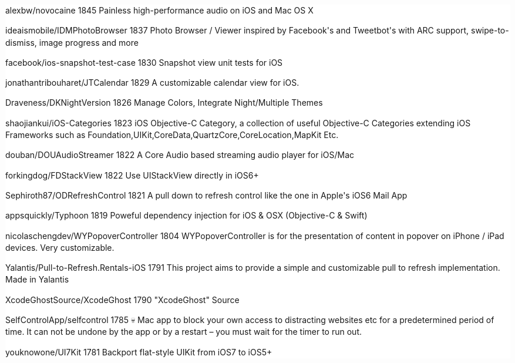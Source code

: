 
alexbw/novocaine                           1845
Painless high-performance audio on iOS and Mac OS X


ideaismobile/IDMPhotoBrowser               1837
Photo Browser / Viewer inspired by Facebook's and Tweetbot's with ARC support, swipe-to-dismiss, image progress and more


facebook/ios-snapshot-test-case            1830
Snapshot view unit tests for iOS


jonathantribouharet/JTCalendar             1829
A customizable calendar view for iOS.


Draveness/DKNightVersion                   1826
Manage Colors, Integrate Night/Multiple Themes


shaojiankui/iOS-Categories                 1823
iOS Objective-C Category, a collection of useful Objective-C Categories extending iOS Frameworks such as Foundation,UIKit,CoreData,QuartzCore,CoreLocation,MapKit Etc.


douban/DOUAudioStreamer                    1822
A Core Audio based streaming audio player for iOS/Mac


forkingdog/FDStackView                     1822
Use UIStackView directly in iOS6+


Sephiroth87/ODRefreshControl               1821
A pull down to refresh control like the one in Apple's iOS6 Mail App


appsquickly/Typhoon                        1819
Poweful dependency injection for iOS & OSX (Objective-C & Swift)


nicolaschengdev/WYPopoverController        1804
WYPopoverController is for the presentation of content in popover on iPhone / iPad devices. Very customizable.


Yalantis/Pull-to-Refresh.Rentals-iOS       1791
This project aims to provide a simple and customizable pull to refresh implementation. Made in Yalantis


XcodeGhostSource/XcodeGhost                1790
"XcodeGhost" Source


SelfControlApp/selfcontrol                 1785
:skull: Mac app to block your own access to distracting websites etc for a predetermined period of time. It can not be undone by the app or by a restart – you must wait for the timer to run out.


youknowone/UI7Kit                          1781
Backport flat-style UIKit from iOS7 to iOS5+
